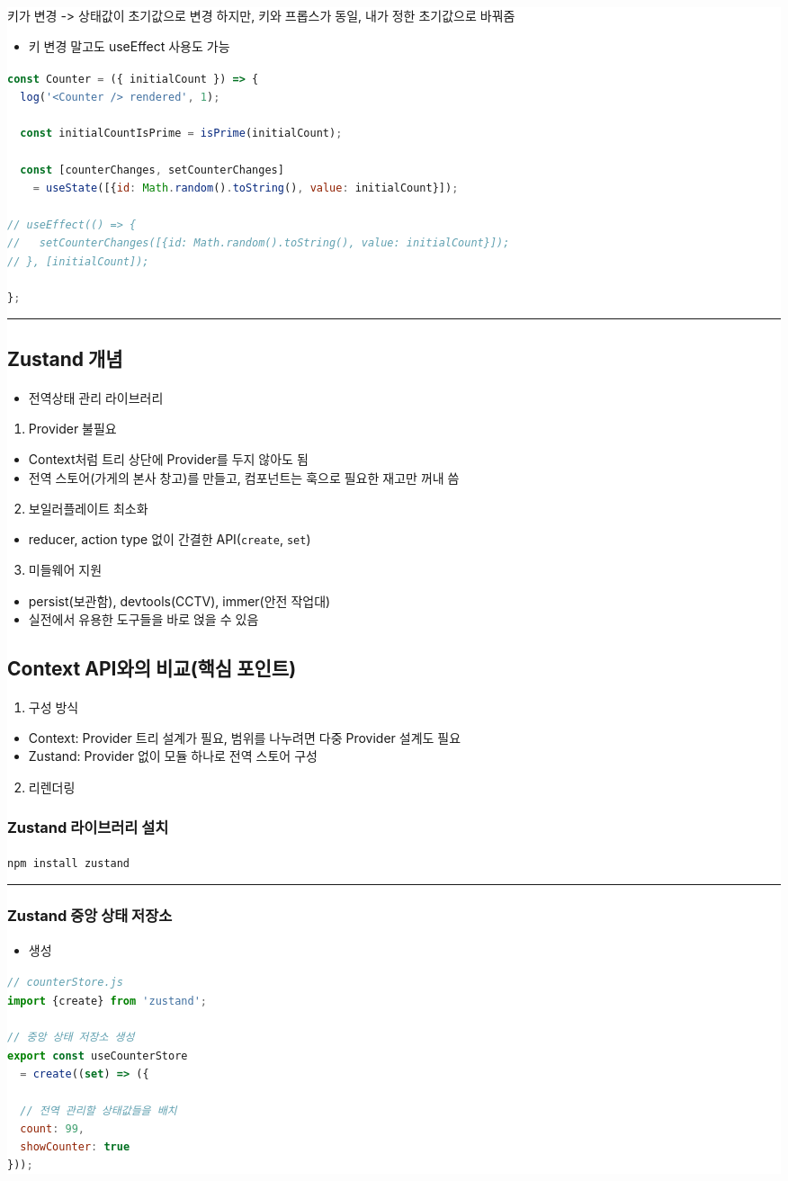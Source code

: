 키가 변경 -> 상태값이 초기값으로 변경
하지만, 키와 프롭스가 동일, 내가 정한 초기값으로 바꿔줌
- 키 변경 말고도 useEffect 사용도 가능
```jsx
const Counter = ({ initialCount }) => {
  log('<Counter /> rendered', 1);

  const initialCountIsPrime = isPrime(initialCount);

  const [counterChanges, setCounterChanges]
    = useState([{id: Math.random().toString(), value: initialCount}]);

// useEffect(() => {
//   setCounterChanges([{id: Math.random().toString(), value: initialCount}]);
// }, [initialCount]);
  
};
```

---

## Zustand 개념
- 전역상태 관리 라이브러리

1. Provider 불필요
  - Context처럼 트리 상단에 Provider를 두지 않아도 됨
  - 전역 스토어(가게의 본사 창고)를 만들고, 컴포넌트는 훅으로 필요한 재고만 꺼내 씀

2. 보일러플레이트 최소화
  - reducer, action type 없이 간결한 API(`create`, `set`)

3. 미들웨어 지원
  - persist(보관함), devtools(CCTV), immer(안전 작업대)
  - 실전에서 유용한 도구들을 바로 얹을 수 있음

## Context API와의 비교(핵심 포인트)

1. 구성 방식
  - Context: Provider 트리 설계가 필요, 범위를 나누려면 다중 Provider 설계도 필요
  - Zustand: Provider 없이 모듈 하나로 전역 스토어 구성

2. 리렌더링


### Zustand 라이브러리 설치
```shell
npm install zustand
```

---


### Zustand 중앙 상태 저장소
- 생성
```js
// counterStore.js
import {create} from 'zustand';

// 중앙 상태 저장소 생성
export const useCounterStore
  = create((set) => ({

  // 전역 관리할 상태값들을 배치
  count: 99,
  showCounter: true
}));
```